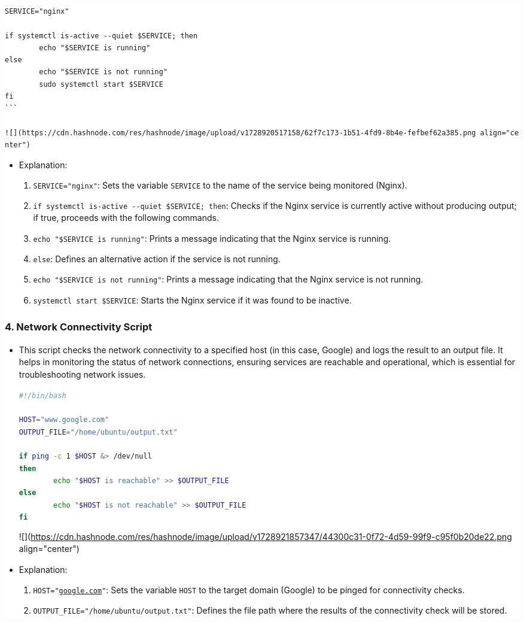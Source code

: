     SERVICE="nginx"
    
    if systemctl is-active --quiet $SERVICE; then
            echo "$SERVICE is running"
    else
            echo "$SERVICE is not running"
            sudo systemctl start $SERVICE
    fi
    ```
    
    ![](https://cdn.hashnode.com/res/hashnode/image/upload/v1728920517158/62f7c173-1b51-4fd9-8b4e-fefbef62a385.png align="center")
    
* Explanation:
    
    1. `SERVICE="nginx"`: Sets the variable `SERVICE` to the name of the service being monitored (Nginx).
        
    2. `if systemctl is-active --quiet $SERVICE; then`: Checks if the Nginx service is currently active without producing output; if true, proceeds with the following commands.
        
    3. `echo "$SERVICE is running"`: Prints a message indicating that the Nginx service is running.
        
    4. `else`: Defines an alternative action if the service is not running.
        
    5. `echo "$SERVICE is not running"`: Prints a message indicating that the Nginx service is not running.
        
    6. `systemctl start $SERVICE`: Starts the Nginx service if it was found to be inactive.
        

### 4\. Network Connectivity Script

* This script checks the network connectivity to a specified host (in this case, Google) and logs the result to an output file. It helps in monitoring the status of network connections, ensuring services are reachable and operational, which is essential for troubleshooting network issues.
    
    ```bash
    #!/bin/bash
    
    HOST="www.google.com"
    OUTPUT_FILE="/home/ubuntu/output.txt"
    
    if ping -c 1 $HOST &> /dev/null
    then
            echo "$HOST is reachable" >> $OUTPUT_FILE
    else
            echo "$HOST is not reachable" >> $OUTPUT_FILE
    fi
    ```
    
    ![](https://cdn.hashnode.com/res/hashnode/image/upload/v1728921857347/44300c31-0f72-4d59-99f9-c95f0b20de22.png align="center")
    
* Explanation:
    
    1. `HOST="`[`google.com`](http://google.com)`"`: Sets the variable `HOST` to the target domain (Google) to be pinged for connectivity checks.
        
    2. `OUTPUT_FILE="/home/ubuntu/output.txt"`: Defines the file path where the results of the connectivity check will be stored.
        